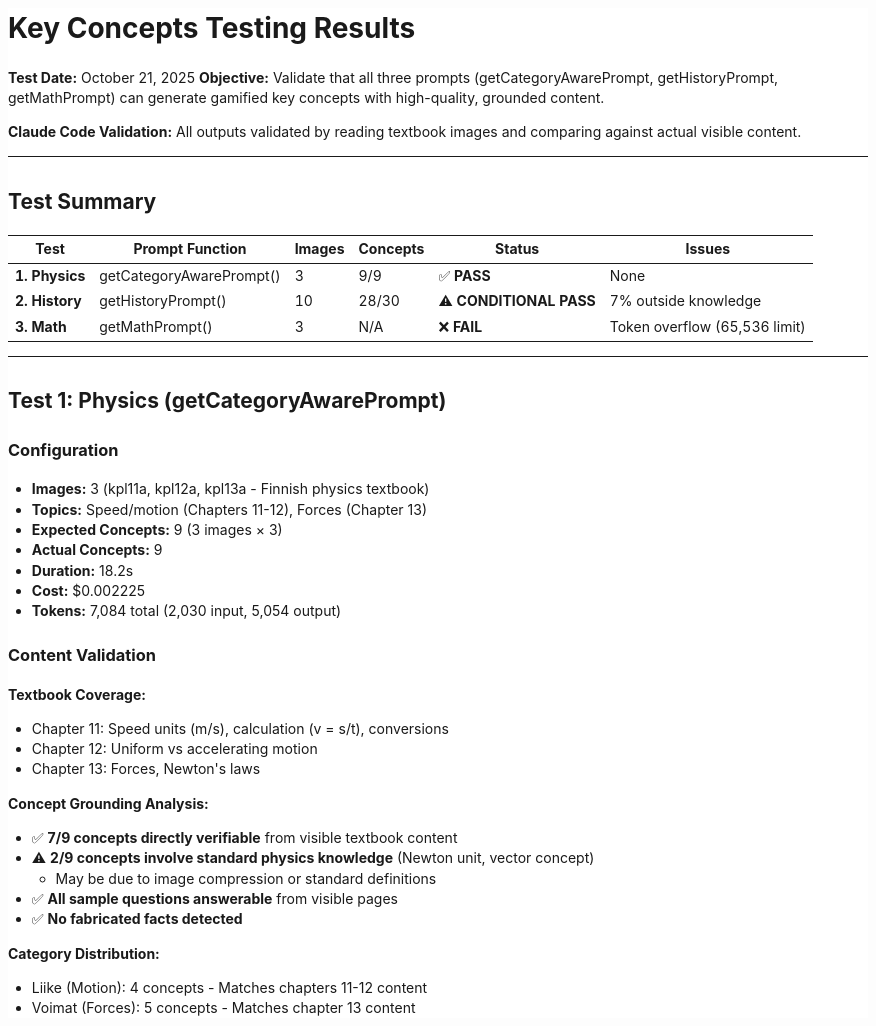 # Key Concepts Testing Results

**Test Date:** October 21, 2025
**Objective:** Validate that all three prompts (getCategoryAwarePrompt, getHistoryPrompt, getMathPrompt) can generate gamified key concepts with high-quality, grounded content.

**Claude Code Validation:** All outputs validated by reading textbook images and comparing against actual visible content.

---

## Test Summary

| Test | Prompt Function | Images | Concepts | Status | Issues |
|------|----------------|--------|----------|--------|--------|
| **1. Physics** | getCategoryAwarePrompt() | 3 | 9/9 | ✅ **PASS** | None |
| **2. History** | getHistoryPrompt() | 10 | 28/30 | ⚠️ **CONDITIONAL PASS** | 7% outside knowledge |
| **3. Math** | getMathPrompt() | 3 | N/A | ❌ **FAIL** | Token overflow (65,536 limit) |

---

## Test 1: Physics (getCategoryAwarePrompt)

### Configuration
- **Images:** 3 (kpl11a, kpl12a, kpl13a - Finnish physics textbook)
- **Topics:** Speed/motion (Chapters 11-12), Forces (Chapter 13)
- **Expected Concepts:** 9 (3 images × 3)
- **Actual Concepts:** 9
- **Duration:** 18.2s
- **Cost:** $0.002225
- **Tokens:** 7,084 total (2,030 input, 5,054 output)

### Content Validation

**Textbook Coverage:**
- Chapter 11: Speed units (m/s), calculation (v = s/t), conversions
- Chapter 12: Uniform vs accelerating motion
- Chapter 13: Forces, Newton's laws

**Concept Grounding Analysis:**
- ✅ **7/9 concepts directly verifiable** from visible textbook content
- ⚠️ **2/9 concepts involve standard physics knowledge** (Newton unit, vector concept)
  - May be due to image compression or standard definitions
- ✅ **All sample questions answerable** from visible pages
- ✅ **No fabricated facts detected**

**Category Distribution:**
- Liike (Motion): 4 concepts - Matches chapters 11-12 content
- Voimat (Forces): 5 concepts - Matches chapter 13 content
